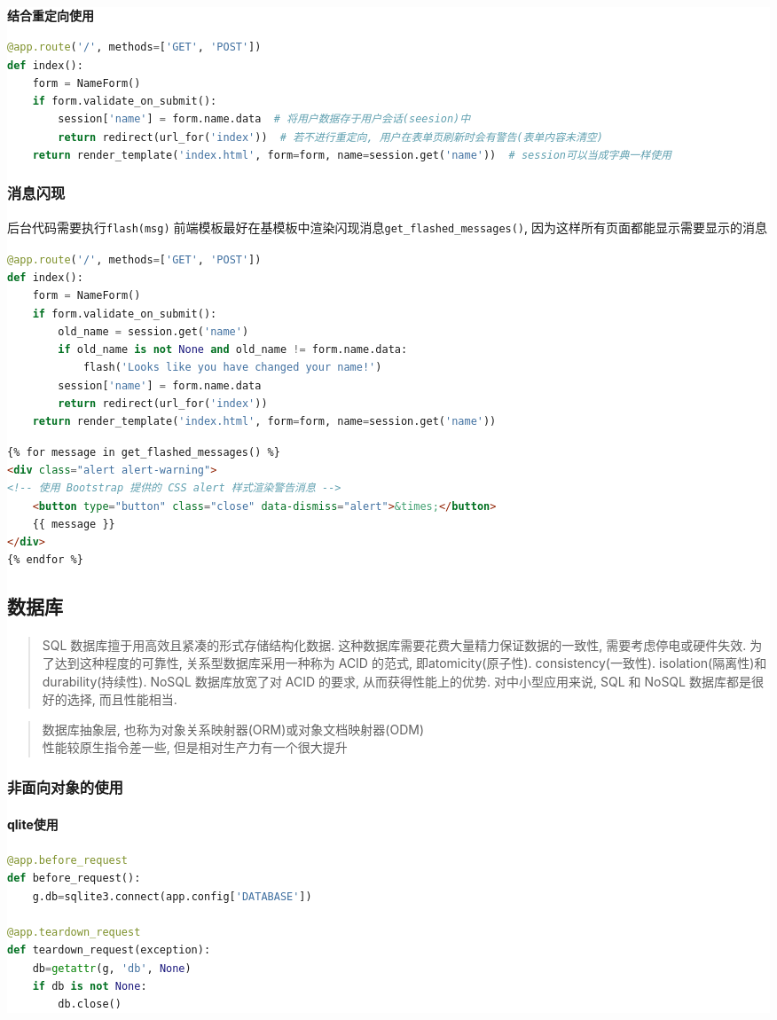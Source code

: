 **结合重定向使用**
```py
@app.route('/', methods=['GET', 'POST'])
def index():
    form = NameForm()
    if form.validate_on_submit():
        session['name'] = form.name.data  # 将用户数据存于用户会话(seesion)中
        return redirect(url_for('index'))  # 若不进行重定向, 用户在表单页刷新时会有警告(表单内容未清空)
    return render_template('index.html', form=form, name=session.get('name'))  # session可以当成字典一样使用
```

### 消息闪现
后台代码需要执行`flash(msg)` 前端模板最好在基模板中渲染闪现消息`get_flashed_messages()`, 因为这样所有页面都能显示需要显示的消息
```py
@app.route('/', methods=['GET', 'POST'])
def index():
    form = NameForm()
    if form.validate_on_submit():
        old_name = session.get('name')
        if old_name is not None and old_name != form.name.data:
            flash('Looks like you have changed your name!')
        session['name'] = form.name.data
        return redirect(url_for('index'))
    return render_template('index.html', form=form, name=session.get('name'))
```
```html
{% for message in get_flashed_messages() %}
<div class="alert alert-warning">  
<!-- 使用 Bootstrap 提供的 CSS alert 样式渲染警告消息 -->
    <button type="button" class="close" data-dismiss="alert">&times;</button>
    {{ message }}
</div>
{% endfor %}
```

## 数据库

> SQL 数据库擅于用高效且紧凑的形式存储结构化数据. 这种数据库需要花费大量精力保证数据的一致性, 需要考虑停电或硬件失效. 为了达到这种程度的可靠性, 关系型数据库采用一种称为 ACID 的范式, 即atomicity(原子性). consistency(一致性). isolation(隔离性)和durability(持续性). NoSQL 数据库放宽了对 ACID 的要求, 从而获得性能上的优势. 对中小型应用来说, SQL 和 NoSQL 数据库都是很好的选择, 而且性能相当. 

> 数据库抽象层, 也称为对象关系映射器(ORM)或对象文档映射器(ODM)  
> 性能较原生指令差一些, 但是相对生产力有一个很大提升

### 非面向对象的使用
#### qlite使用
```py
@app.before_request 
def before_request():
    g.db=sqlite3.connect(app.config['DATABASE'])

@app.teardown_request
def teardown_request(exception):
    db=getattr(g, 'db', None)
    if db is not None: 
        db.close()
```
